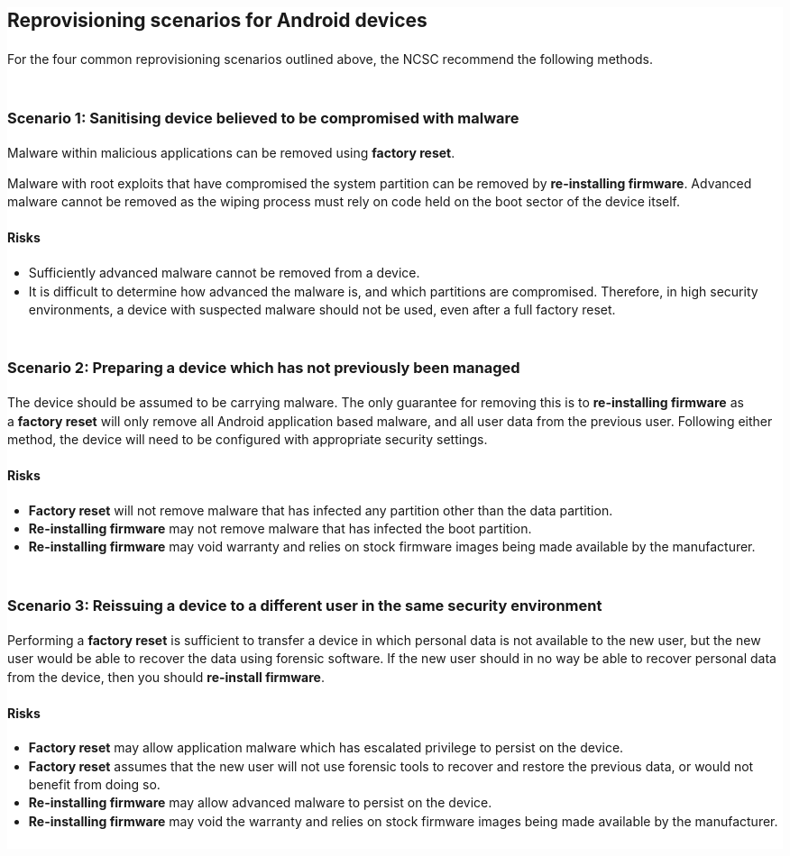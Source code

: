 ## Reprovisioning scenarios for Android devices

For the four common reprovisioning scenarios outlined above, the NCSC recommend the following methods.  
 

### **Scenario 1: Sanitising device believed to be compromised with malware**

Malware within malicious applications can be removed using **factory reset**.

Malware with root exploits that have compromised the system partition can be removed by **re-installing firmware**. Advanced malware cannot be removed as the wiping process must rely on code held on the boot sector of the device itself.

#### **Risks**

-   Sufficiently advanced malware cannot be removed from a device.
-   It is difficult to determine how advanced the malware is, and which partitions are compromised. Therefore, in high security environments, a device with suspected malware should not be used, even after a full factory reset.  
     

### **Scenario 2: Preparing a device which has not previously been managed**

The device should be assumed to be carrying malware. The only guarantee for removing this is to **re-installing firmware** as a **factory reset** will only remove all Android application based malware, and all user data from the previous user. Following either method, the device will need to be configured with appropriate security settings.

#### **Risks**

-   **Factory reset** will not remove malware that has infected any partition other than the data partition.
-   **Re-installing firmware** may not remove malware that has infected the boot partition.
-   **Re-installing firmware** may void warranty and relies on stock firmware images being made available by the manufacturer.  
     

### **Scenario 3: Reissuing a device to a different user in the same security environment**

Performing a **factory reset** is sufficient to transfer a device in which personal data is not available to the new user, but the new user would be able to recover the data using forensic software. If the new user should in no way be able to recover personal data from the device, then you should **re-install firmware**.

#### **Risks**

-   **Factory reset** may allow application malware which has escalated privilege to persist on the device.
-   **Factory reset** assumes that the new user will not use forensic tools to recover and restore the previous data, or would not benefit from doing so.
-   **Re-installing firmware** may allow advanced malware to persist on the device.
-   **Re-installing firmware** may void the warranty and relies on stock firmware images being made available by the manufacturer.  
     
